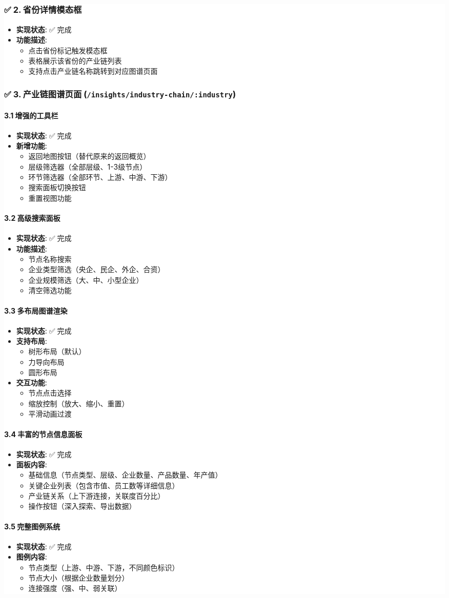 ### ✅ 2. 省份详情模态框
- **实现状态**: ✅ 完成
- **功能描述**:
  - 点击省份标记触发模态框
  - 表格展示该省份的产业链列表
  - 支持点击产业链名称跳转到对应图谱页面

### ✅ 3. 产业链图谱页面 (`/insights/industry-chain/:industry`)

#### 3.1 增强的工具栏
- **实现状态**: ✅ 完成
- **新增功能**:
  - 返回地图按钮（替代原来的返回概览）
  - 层级筛选器（全部层级、1-3级节点）
  - 环节筛选器（全部环节、上游、中游、下游）
  - 搜索面板切换按钮
  - 重置视图功能

#### 3.2 高级搜索面板
- **实现状态**: ✅ 完成
- **功能描述**:
  - 节点名称搜索
  - 企业类型筛选（央企、民企、外企、合资）
  - 企业规模筛选（大、中、小型企业）
  - 清空筛选功能

#### 3.3 多布局图谱渲染
- **实现状态**: ✅ 完成
- **支持布局**:
  - 树形布局（默认）
  - 力导向布局
  - 圆形布局
- **交互功能**:
  - 节点点击选择
  - 缩放控制（放大、缩小、重置）
  - 平滑动画过渡

#### 3.4 丰富的节点信息面板
- **实现状态**: ✅ 完成
- **面板内容**:
  - 基础信息（节点类型、层级、企业数量、产品数量、年产值）
  - 关键企业列表（包含市值、员工数等详细信息）
  - 产业链关系（上下游连接，关联度百分比）
  - 操作按钮（深入探索、导出数据）

#### 3.5 完整图例系统
- **实现状态**: ✅ 完成
- **图例内容**:
  - 节点类型（上游、中游、下游，不同颜色标识）
  - 节点大小（根据企业数量划分）
  - 连接强度（强、中、弱关联）
